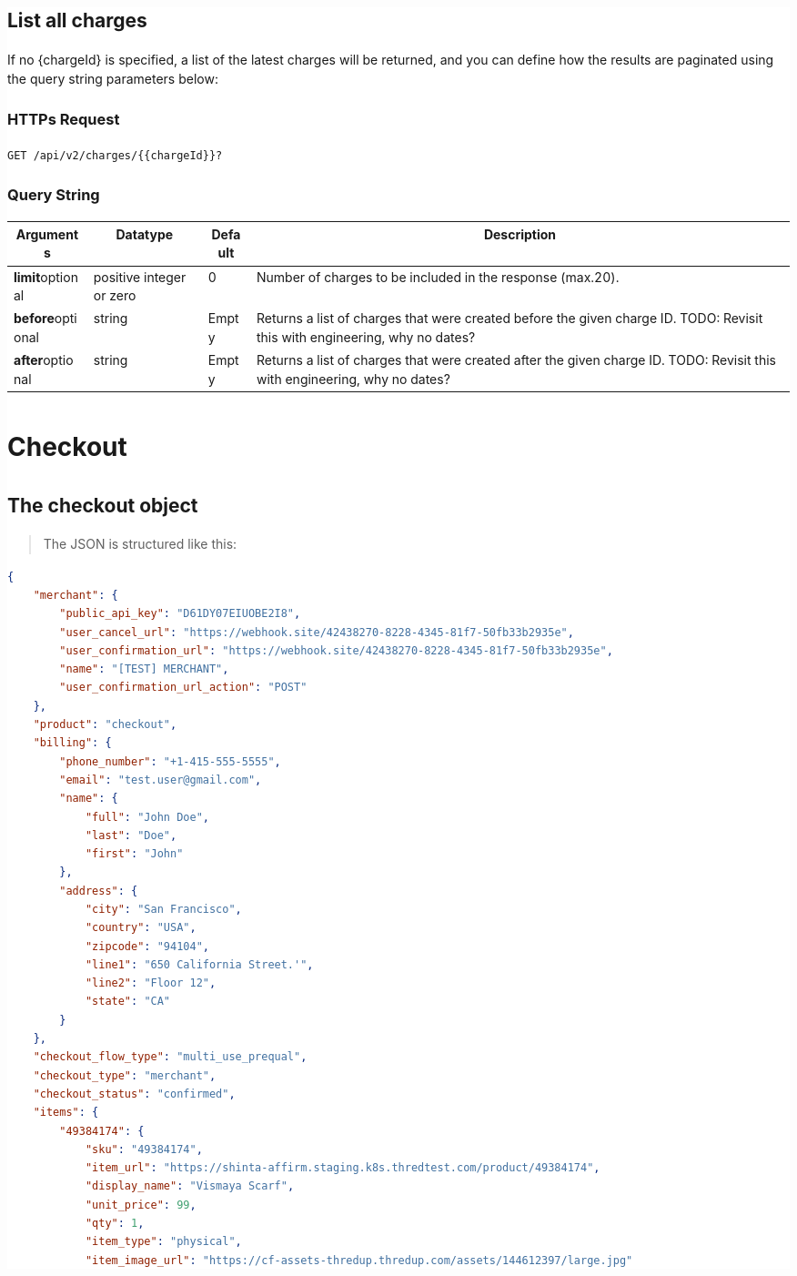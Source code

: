 ## List all charges

If no {chargeId} is specified, a list of the latest charges will be returned, and you can define how the results are paginated using the query string parameters below:

### HTTPs Request
`GET /api/v2/charges/{{chargeId}}?`

### Query String
Arguments | Datatype | Default | Description
--------- | ------- | ----------- | -----------
<strong>limit</strong><span class="opt">optional</span> | positive integer or zero | 0 | Number of charges to be included in the response (max.20).
<strong>before</strong><span class="opt">optional</span>  | string | Empty | Returns a list of charges that were created before the given charge ID. TODO: Revisit this with engineering, why no dates?
<strong>after</strong><span class="opt">optional</span>  | string | Empty | Returns a list of charges that were created after the given charge ID. TODO: Revisit this with engineering, why no dates?

# Checkout
## The checkout object
> The JSON is structured like this:

```json
{
    "merchant": {
        "public_api_key": "D61DY07EIUOBE2I8",
        "user_cancel_url": "https://webhook.site/42438270-8228-4345-81f7-50fb33b2935e",
        "user_confirmation_url": "https://webhook.site/42438270-8228-4345-81f7-50fb33b2935e",
        "name": "[TEST] MERCHANT",
        "user_confirmation_url_action": "POST"
    },
    "product": "checkout",
    "billing": {
        "phone_number": "+1-415-555-5555",
        "email": "test.user@gmail.com",
        "name": {
            "full": "John Doe",
            "last": "Doe",
            "first": "John"
        },
        "address": {
            "city": "San Francisco",
            "country": "USA",
            "zipcode": "94104",
            "line1": "650 California Street.'",
            "line2": "Floor 12",
            "state": "CA"
        }
    },
    "checkout_flow_type": "multi_use_prequal",
    "checkout_type": "merchant",
    "checkout_status": "confirmed",
    "items": {
        "49384174": {
            "sku": "49384174",
            "item_url": "https://shinta-affirm.staging.k8s.thredtest.com/product/49384174",
            "display_name": "Vismaya Scarf",
            "unit_price": 99,
            "qty": 1,
            "item_type": "physical",
            "item_image_url": "https://cf-assets-thredup.thredup.com/assets/144612397/large.jpg"
```